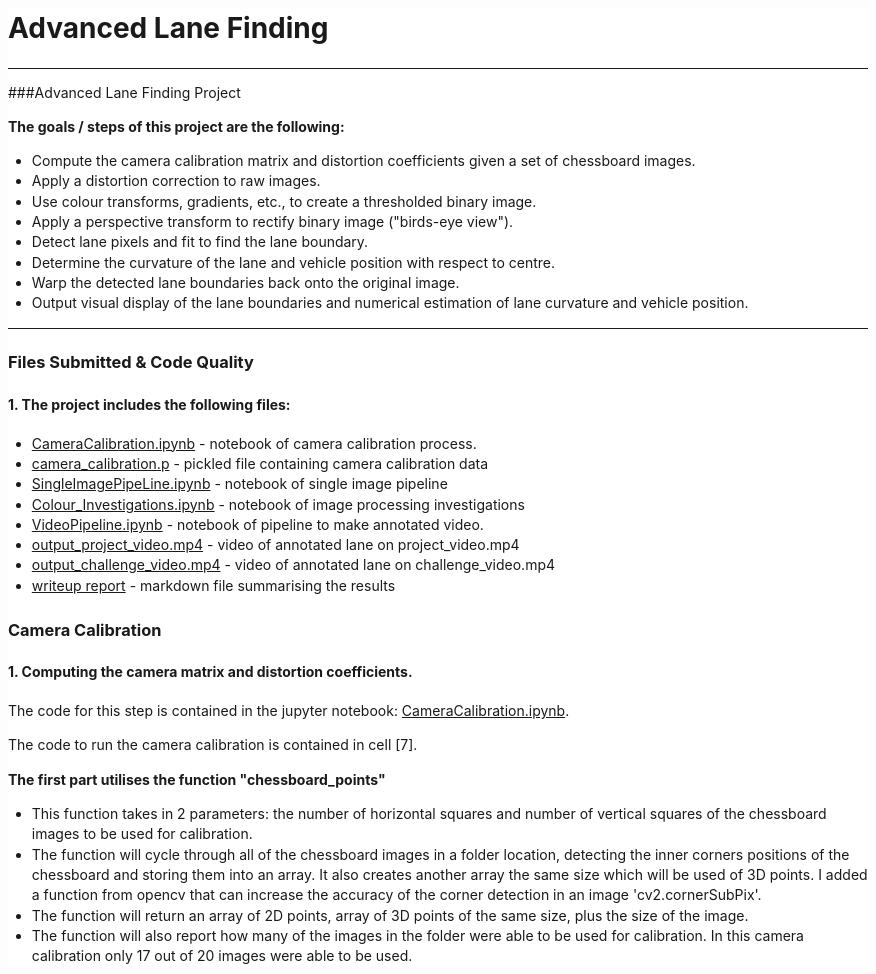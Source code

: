 # **Advanced Lane Finding**

---

###Advanced Lane Finding Project

**The goals / steps of this project are the following:**

* Compute the camera calibration matrix and distortion coefficients given a set of chessboard images.
* Apply a distortion correction to raw images.
* Use colour transforms, gradients, etc., to create a thresholded binary image.
* Apply a perspective transform to rectify binary image ("birds-eye view").
* Detect lane pixels and fit to find the lane boundary.
* Determine the curvature of the lane and vehicle position with respect to centre.
* Warp the detected lane boundaries back onto the original image.
* Output visual display of the lane boundaries and numerical estimation of lane curvature and vehicle position.

[//]: # (Image References)

[image1]: ./output_images/distortion_corrected_image.png "Corrected Chessboard"
[image2]: ./camera_cal/calibration4.jpg "Not suitable chessboard"
[image3]: ./camera_cal/calibration10.jpg "Suitable chessboard"
[image4]: ./output_images/distortion_corrected_testimages_6.png "Calibrated Image"
[image5]: ./output_images/test_image_correct_warp.png "Warped Chessboard"
[image6]: ./output_images/warped_corrected_testimages_8.png "Warp Example"
[image7]: ./output_images/binary_testimages_7.png "Binary Example"
[image8]: ./output_images/histogram_output.png "Histogram of lanes"
[image9]: ./output_images/sliding_window.png "Sliding window"
[image10]: ./output_images/previous_search_output.png "Previous Search Method"
[image11]: ./output_images/annotated_lane.png "Annotated Lane"
[video1]: ./output_project_video.mp4 "Standard Video"
[video2]: ./output_challenge_video.mp4 "Challenge Video"

---

### Files Submitted & Code Quality

#### 1. The project includes the following files:
* [CameraCalibration.ipynb](./CameraCalibration.ipynb) - notebook of camera calibration process.
* [camera_calibration.p](./camera_calibration.p) - pickled file containing camera calibration data
* [SingleImagePipeLine.ipynb](./SingleImagePipeLine.ipynb) - notebook of single image pipeline 
* [Colour_Investigations.ipynb](./Colour_Investigations.ipynb) - notebook of image processing investigations 
* [VideoPipeline.ipynb](./VideoPipeline.ipynb) - notebook of pipeline to make annotated video.
* [output_project_video.mp4](./output_project_video.mp4) - video of annotated lane on project_video.mp4
* [output_challenge_video.mp4](./output_challenge_video.mp4) - video of annotated lane on challenge_video.mp4
* [writeup report](./my_writeup_template.md) - markdown file summarising the results



### Camera Calibration

#### 1. Computing the camera matrix and distortion coefficients. 

The code for this step is contained in the jupyter notebook: [CameraCalibration.ipynb](./CameraCalibration.ipynb).  

 The code to run the camera calibration is contained in cell [7].  

 **The first part utilises the function "chessboard_points"**

 * This function takes in 2 parameters: the number of horizontal squares and number of vertical squares of the chessboard images to be used for calibration. 
 * The function will cycle through all of the chessboard images in a folder location, detecting the inner corners positions of the chessboard and storing them into an array. It also creates another array the same size which will be used of 3D points. I added a function from opencv that can increase the accuracy of the corner detection in an image 'cv2.cornerSubPix'.
 * The function will return an array of 2D points, array of 3D points of the same size, plus the size of the image.
 * The function will also report how many of the images in the folder were able to be used for calibration. In this camera calibration only 17 out of 20 images were able to be used.
 